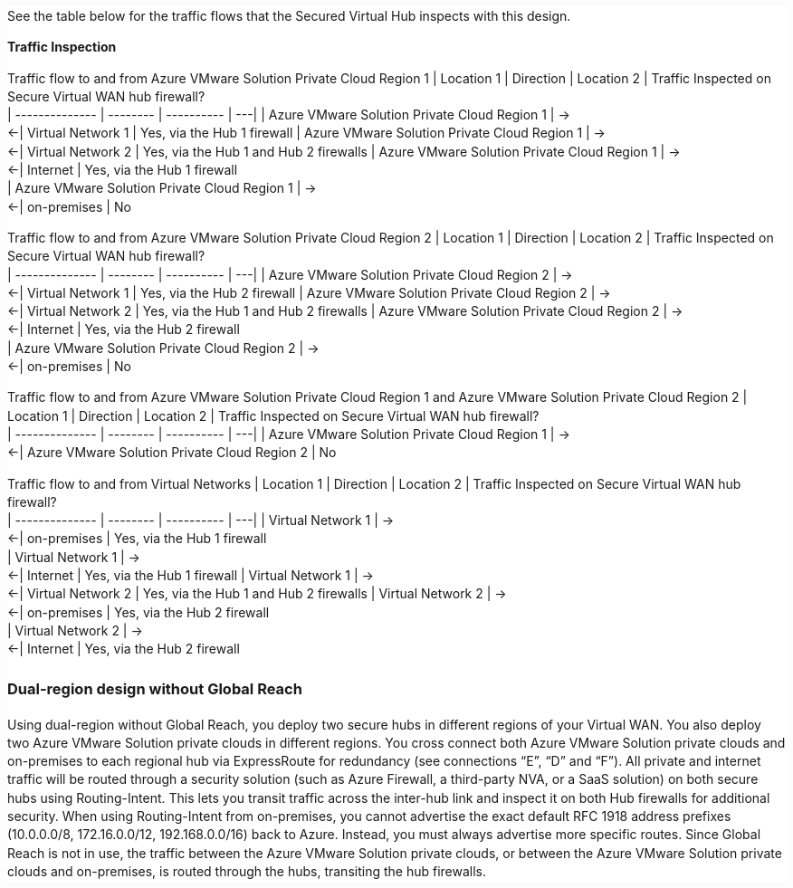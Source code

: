 See the table below for the traffic flows that the Secured Virtual Hub inspects with this design.

**Traffic Inspection**

Traffic flow to and from Azure VMware Solution Private Cloud Region 1
| Location 1 |   Direction |  Location 2 | Traffic Inspected on Secure Virtual WAN hub firewall?  
| -------------- | -------- | ---------- | ---|
| Azure VMware Solution Private Cloud Region 1   | &#8594;<br>&#8592;| Virtual Network 1 |  Yes, via the Hub 1 firewall
| Azure VMware Solution Private Cloud Region 1   | &#8594;<br>&#8592;| Virtual Network 2 |  Yes, via the Hub 1 and Hub 2 firewalls
| Azure VMware Solution Private Cloud Region 1   | &#8594;<br>&#8592;| Internet |  Yes, via the Hub 1 firewall  
| Azure VMware Solution Private Cloud Region 1   | &#8594;<br>&#8592;| on-premises |  No 

Traffic flow to and from Azure VMware Solution Private Cloud Region 2
| Location 1 |   Direction |  Location 2 | Traffic Inspected on Secure Virtual WAN hub firewall?  
| -------------- | -------- | ---------- | ---|
| Azure VMware Solution Private Cloud Region 2   | &#8594;<br>&#8592;| Virtual Network 1 |  Yes, via the Hub 2 firewall
| Azure VMware Solution Private Cloud Region 2   | &#8594;<br>&#8592;| Virtual Network 2 |  Yes, via the Hub 1 and Hub 2 firewalls
| Azure VMware Solution Private Cloud Region 2   | &#8594;<br>&#8592;| Internet |  Yes, via the Hub 2 firewall  
| Azure VMware Solution Private Cloud Region 2   | &#8594;<br>&#8592;| on-premises |  No 

Traffic flow to and from Azure VMware Solution Private Cloud Region 1 and Azure VMware Solution Private Cloud Region 2
| Location 1 |   Direction |  Location 2 | Traffic Inspected on Secure Virtual WAN hub firewall?  
| -------------- | -------- | ---------- | ---|
| Azure VMware Solution Private Cloud Region 1   | &#8594;<br>&#8592;| Azure VMware Solution Private Cloud Region 2 |  No

Traffic flow to and from Virtual Networks
| Location 1 |   Direction |  Location 2 | Traffic Inspected on Secure Virtual WAN hub firewall?  
| -------------- | -------- | ---------- | ---|
| Virtual Network 1   | &#8594;<br>&#8592;| on-premises |  Yes, via the Hub 1 firewall  
| Virtual Network 1   | &#8594;<br>&#8592;| Internet |  Yes, via the Hub 1 firewall 
| Virtual Network 1  | &#8594;<br>&#8592;| Virtual Network 2 |  Yes, via the Hub 1 and Hub 2 firewalls 
| Virtual Network 2   | &#8594;<br>&#8592;| on-premises |  Yes, via the Hub 2 firewall  
| Virtual Network 2   | &#8594;<br>&#8592;| Internet |  Yes, via the Hub 2 firewall  


### Dual-region design without Global Reach 
Using dual-region without Global Reach, you deploy two secure hubs in different regions of your Virtual WAN. You also deploy two Azure VMware Solution private clouds in different regions. You cross connect both Azure VMware Solution private clouds and on-premises to each regional hub via ExpressRoute for redundancy (see connections “E”, “D” and “F”). All private and internet traffic will be routed through a security solution (such as Azure Firewall, a third-party NVA, or a SaaS solution) on both secure hubs using Routing-Intent. This lets you transit traffic across the inter-hub link and inspect it on both Hub firewalls for additional security. When using Routing-Intent from on-premises, you cannot advertise the exact default RFC 1918 address prefixes (10.0.0.0/8, 172.16.0.0/12, 192.168.0.0/16) back to Azure. Instead, you must always advertise more specific routes. Since Global Reach is not in use, the traffic between the Azure VMware Solution private clouds, or between the Azure VMware Solution private clouds and on-premises, is routed through the hubs, transiting the hub firewalls.
